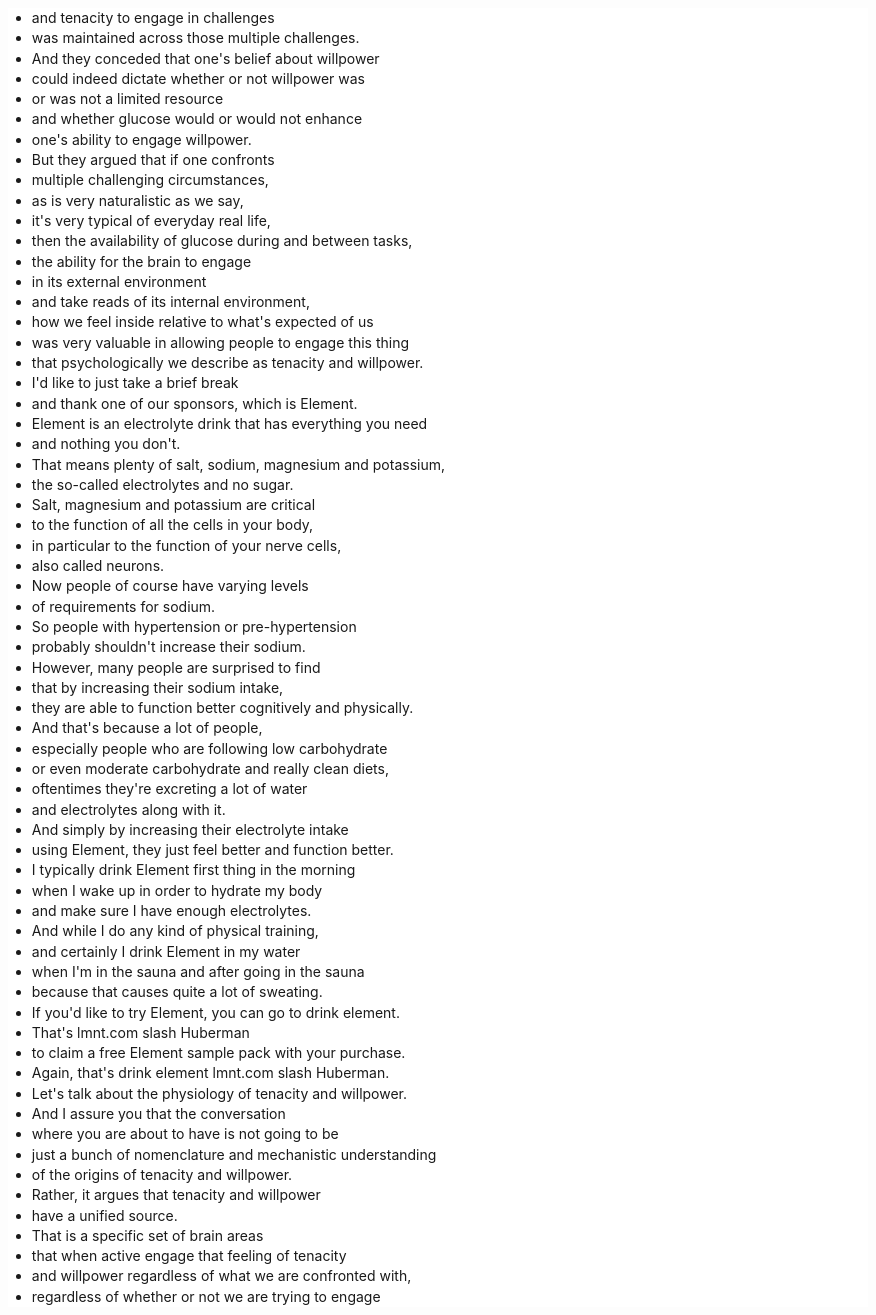 *  and tenacity to engage in challenges
*  was maintained across those multiple challenges.
*  And they conceded that one's belief about willpower
*  could indeed dictate whether or not willpower was
*  or was not a limited resource
*  and whether glucose would or would not enhance
*  one's ability to engage willpower.
*  But they argued that if one confronts
*  multiple challenging circumstances,
*  as is very naturalistic as we say,
*  it's very typical of everyday real life,
*  then the availability of glucose during and between tasks,
*  the ability for the brain to engage
*  in its external environment
*  and take reads of its internal environment,
*  how we feel inside relative to what's expected of us
*  was very valuable in allowing people to engage this thing
*  that psychologically we describe as tenacity and willpower.
*  I'd like to just take a brief break
*  and thank one of our sponsors, which is Element.
*  Element is an electrolyte drink that has everything you need
*  and nothing you don't.
*  That means plenty of salt, sodium, magnesium and potassium,
*  the so-called electrolytes and no sugar.
*  Salt, magnesium and potassium are critical
*  to the function of all the cells in your body,
*  in particular to the function of your nerve cells,
*  also called neurons.
*  Now people of course have varying levels
*  of requirements for sodium.
*  So people with hypertension or pre-hypertension
*  probably shouldn't increase their sodium.
*  However, many people are surprised to find
*  that by increasing their sodium intake,
*  they are able to function better cognitively and physically.
*  And that's because a lot of people,
*  especially people who are following low carbohydrate
*  or even moderate carbohydrate and really clean diets,
*  oftentimes they're excreting a lot of water
*  and electrolytes along with it.
*  And simply by increasing their electrolyte intake
*  using Element, they just feel better and function better.
*  I typically drink Element first thing in the morning
*  when I wake up in order to hydrate my body
*  and make sure I have enough electrolytes.
*  And while I do any kind of physical training,
*  and certainly I drink Element in my water
*  when I'm in the sauna and after going in the sauna
*  because that causes quite a lot of sweating.
*  If you'd like to try Element, you can go to drink element.
*  That's lmnt.com slash Huberman
*  to claim a free Element sample pack with your purchase.
*  Again, that's drink element lmnt.com slash Huberman.
*  Let's talk about the physiology of tenacity and willpower.
*  And I assure you that the conversation
*  where you are about to have is not going to be
*  just a bunch of nomenclature and mechanistic understanding
*  of the origins of tenacity and willpower.
*  Rather, it argues that tenacity and willpower
*  have a unified source.
*  That is a specific set of brain areas
*  that when active engage that feeling of tenacity
*  and willpower regardless of what we are confronted with,
*  regardless of whether or not we are trying to engage